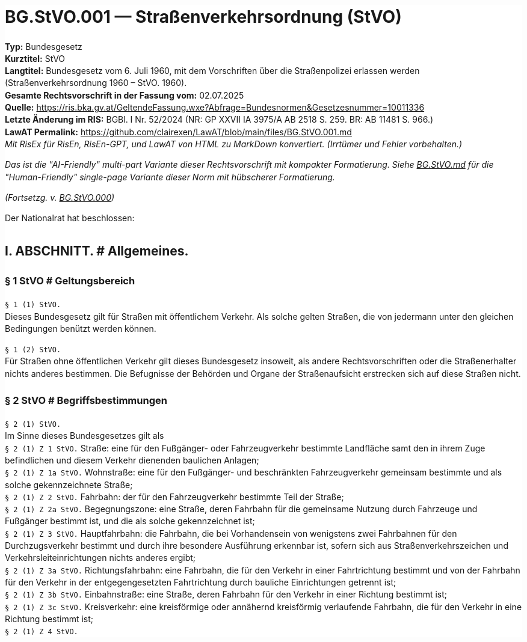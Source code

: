 # BG.StVO.001 — Straßenverkehrsordnung (StVO)
**Typ:** Bundesgesetz  
**Kurztitel:** StVO  
**Langtitel:** Bundesgesetz vom 6. Juli 1960, mit dem Vorschriften über die Straßenpolizei erlassen werden (Straßenverkehrsordnung 1960 – StVO. 1960).  
**Gesamte Rechtsvorschrift in der Fassung vom:** 02.07.2025  
**Quelle:** https://ris.bka.gv.at/GeltendeFassung.wxe?Abfrage=Bundesnormen&Gesetzesnummer=10011336  
**Letzte Änderung im RIS:** BGBl. I Nr. 52/2024 (NR: GP XXVII IA 3975/A AB 2518 S. 259. BR: AB 11481 S. 966.)  
**LawAT Permalink:** https://github.com/clairexen/LawAT/blob/main/files/BG.StVO.001.md  
*Mit RisEx für RisEn, RisEn-GPT, und LawAT von HTML zu MarkDown konvertiert. (Irrtümer und Fehler vorbehalten.)*

*Das ist die "AI-Friendly" multi-part Variante dieser Rechtsvorschrift mit kompakter Formatierung. Siehe [BG.StVO.md](BG.StVO.md) für die "Human-Friendly" single-page Variante dieser Norm mit hübscherer Formatierung.*

*(Fortsetzg. v. [BG.StVO.000](BG.StVO.000.md))*

Der Nationalrat hat beschlossen:

## I. ABSCHNITT. # Allgemeines.

### § 1 StVO # Geltungsbereich

`§ 1 (1) StVO.`  
Dieses Bundesgesetz gilt für Straßen mit öffentlichem Verkehr. Als solche gelten Straßen, die von jedermann unter den gleichen Bedingungen benützt werden können.

`§ 1 (2) StVO.`  
Für Straßen ohne öffentlichen Verkehr gilt dieses Bundesgesetz insoweit, als andere Rechtsvorschriften oder die Straßenerhalter nichts anderes bestimmen. Die Befugnisse der Behörden und Organe der Straßenaufsicht erstrecken sich auf diese Straßen nicht.

### § 2 StVO # Begriffsbestimmungen

`§ 2 (1) StVO.`  
Im Sinne dieses Bundesgesetzes gilt als  
`§ 2 (1) Z 1 StVO.`
Straße: eine für den Fußgänger- oder Fahrzeugverkehr bestimmte Landfläche samt den in ihrem Zuge befindlichen und diesem Verkehr dienenden baulichen Anlagen;  
`§ 2 (1) Z 1a StVO.`
Wohnstraße: eine für den Fußgänger- und beschränkten Fahrzeugverkehr gemeinsam bestimmte und als solche gekennzeichnete Straße;  
`§ 2 (1) Z 2 StVO.`
Fahrbahn: der für den Fahrzeugverkehr bestimmte Teil der Straße;  
`§ 2 (1) Z 2a StVO.`
Begegnungszone: eine Straße, deren Fahrbahn für die gemeinsame Nutzung durch Fahrzeuge und Fußgänger bestimmt ist, und die als solche gekennzeichnet ist;  
`§ 2 (1) Z 3 StVO.`
Hauptfahrbahn: die Fahrbahn, die bei Vorhandensein von wenigstens zwei Fahrbahnen für den Durchzugsverkehr bestimmt und durch ihre besondere Ausführung erkennbar ist, sofern sich aus Straßenverkehrszeichen und Verkehrsleiteinrichtungen nichts anderes ergibt;  
`§ 2 (1) Z 3a StVO.`
Richtungsfahrbahn: eine Fahrbahn, die für den Verkehr in einer Fahrtrichtung bestimmt und von der Fahrbahn für den Verkehr in der entgegengesetzten Fahrtrichtung durch bauliche Einrichtungen getrennt ist;  
`§ 2 (1) Z 3b StVO.`
Einbahnstraße: eine Straße, deren Fahrbahn für den Verkehr in einer Richtung bestimmt ist;  
`§ 2 (1) Z 3c StVO.`
Kreisverkehr: eine kreisförmige oder annähernd kreisförmig verlaufende Fahrbahn, die für den Verkehr in eine Richtung bestimmt ist;  
`§ 2 (1) Z 4 StVO.`